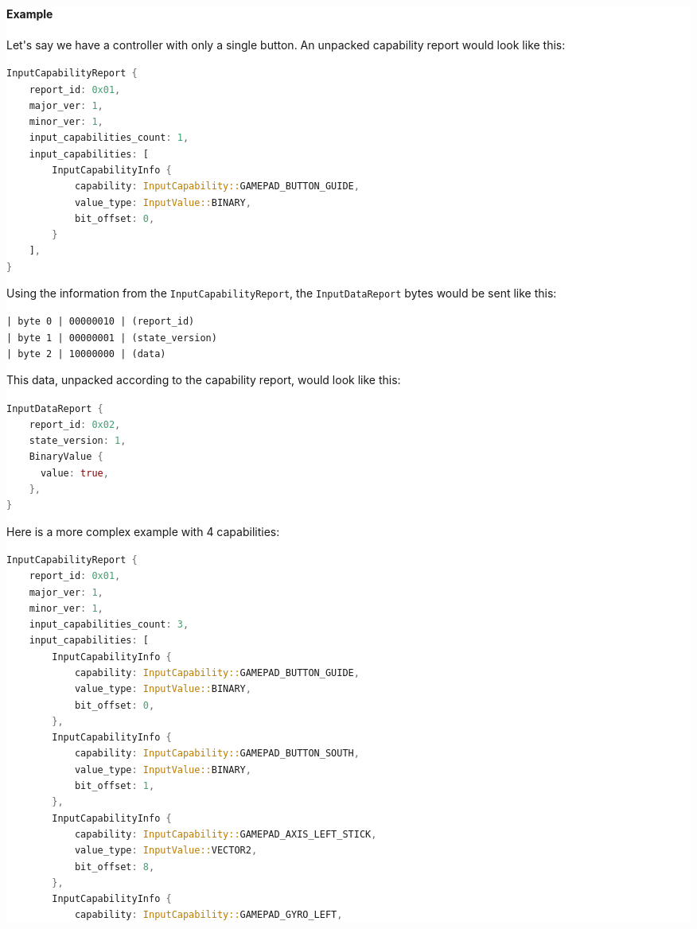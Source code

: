 #### Example

Let's say we have a controller with only a single button. An unpacked capability report would
look like this:

```rust
InputCapabilityReport {
    report_id: 0x01,
    major_ver: 1,
    minor_ver: 1,
    input_capabilities_count: 1,
    input_capabilities: [
        InputCapabilityInfo {
            capability: InputCapability::GAMEPAD_BUTTON_GUIDE,
            value_type: InputValue::BINARY,
            bit_offset: 0,
        }
    ],
}
```

Using the information from the `InputCapabilityReport`, the `InputDataReport`
bytes would be sent like this:

```
| byte 0 | 00000010 | (report_id)
| byte 1 | 00000001 | (state_version)
| byte 2 | 10000000 | (data)
```

This data, unpacked according to the capability report, would look like this:

```rust
InputDataReport {
    report_id: 0x02,
    state_version: 1,
    BinaryValue {
      value: true,
    },
}
```

Here is a more complex example with 4 capabilities:

```rust
InputCapabilityReport {
    report_id: 0x01,
    major_ver: 1,
    minor_ver: 1,
    input_capabilities_count: 3,
    input_capabilities: [
        InputCapabilityInfo {
            capability: InputCapability::GAMEPAD_BUTTON_GUIDE,
            value_type: InputValue::BINARY,
            bit_offset: 0,
        },
        InputCapabilityInfo {
            capability: InputCapability::GAMEPAD_BUTTON_SOUTH,
            value_type: InputValue::BINARY,
            bit_offset: 1,
        },
        InputCapabilityInfo {
            capability: InputCapability::GAMEPAD_AXIS_LEFT_STICK,
            value_type: InputValue::VECTOR2,
            bit_offset: 8,
        },
        InputCapabilityInfo {
            capability: InputCapability::GAMEPAD_GYRO_LEFT,
```